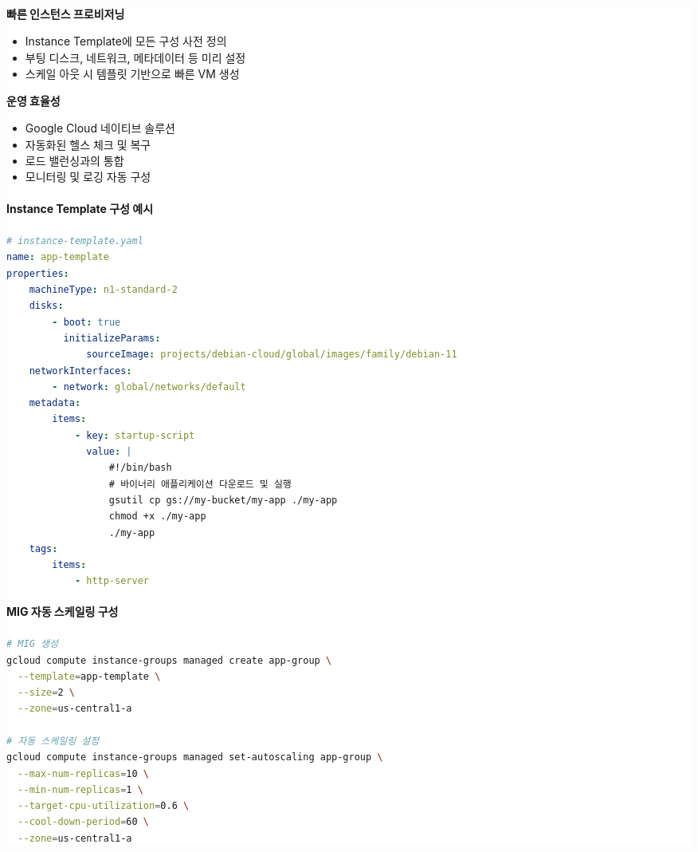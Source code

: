 **빠른 인스턴스 프로비저닝**

-   Instance Template에 모든 구성 사전 정의
-   부팅 디스크, 네트워크, 메타데이터 등 미리 설정
-   스케일 아웃 시 템플릿 기반으로 빠른 VM 생성

**운영 효율성**

-   Google Cloud 네이티브 솔루션
-   자동화된 헬스 체크 및 복구
-   로드 밸런싱과의 통합
-   모니터링 및 로깅 자동 구성

#### Instance Template 구성 예시

```yaml
# instance-template.yaml
name: app-template
properties:
    machineType: n1-standard-2
    disks:
        - boot: true
          initializeParams:
              sourceImage: projects/debian-cloud/global/images/family/debian-11
    networkInterfaces:
        - network: global/networks/default
    metadata:
        items:
            - key: startup-script
              value: |
                  #!/bin/bash
                  # 바이너리 애플리케이션 다운로드 및 실행
                  gsutil cp gs://my-bucket/my-app ./my-app
                  chmod +x ./my-app
                  ./my-app
    tags:
        items:
            - http-server
```

#### MIG 자동 스케일링 구성

```bash
# MIG 생성
gcloud compute instance-groups managed create app-group \
  --template=app-template \
  --size=2 \
  --zone=us-central1-a

# 자동 스케일링 설정
gcloud compute instance-groups managed set-autoscaling app-group \
  --max-num-replicas=10 \
  --min-num-replicas=1 \
  --target-cpu-utilization=0.6 \
  --cool-down-period=60 \
  --zone=us-central1-a
```
